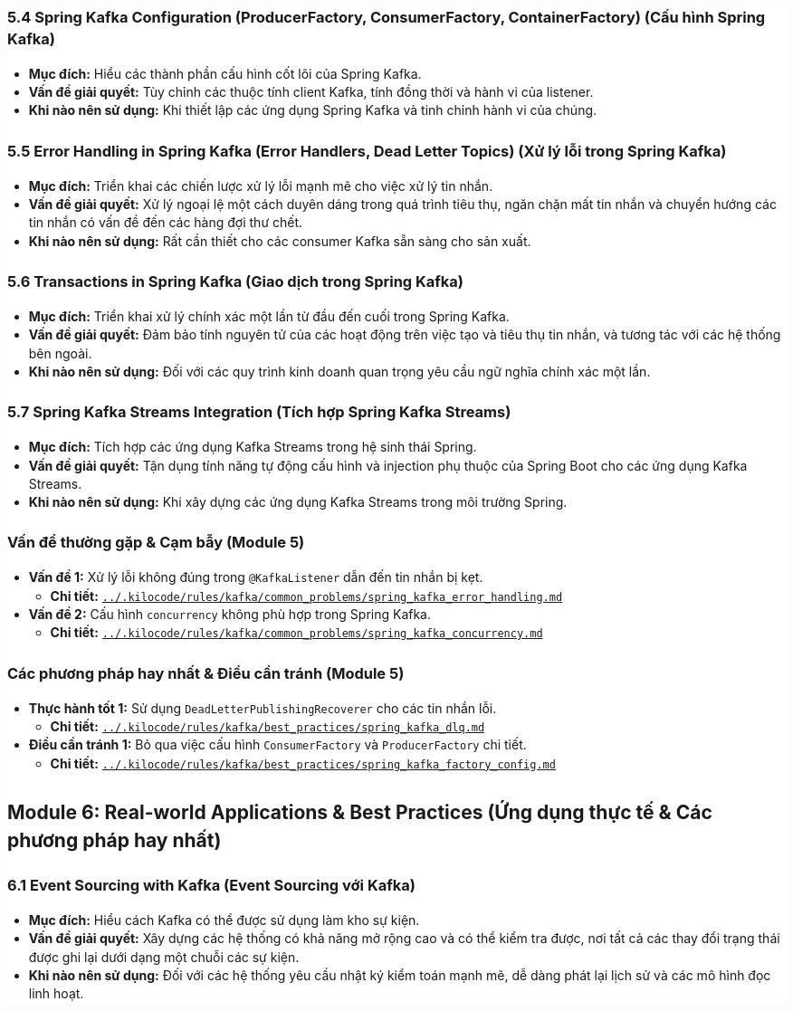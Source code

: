 ### 5.4 Spring Kafka Configuration (ProducerFactory, ConsumerFactory, ContainerFactory) (Cấu hình Spring Kafka)
- **Mục đích:** Hiểu các thành phần cấu hình cốt lõi của Spring Kafka.
- **Vấn đề giải quyết:** Tùy chỉnh các thuộc tính client Kafka, tính đồng thời và hành vi của listener.
- **Khi nào nên sử dụng:** Khi thiết lập các ứng dụng Spring Kafka và tinh chỉnh hành vi của chúng.

### 5.5 Error Handling in Spring Kafka (Error Handlers, Dead Letter Topics) (Xử lý lỗi trong Spring Kafka)
- **Mục đích:** Triển khai các chiến lược xử lý lỗi mạnh mẽ cho việc xử lý tin nhắn.
- **Vấn đề giải quyết:** Xử lý ngoại lệ một cách duyên dáng trong quá trình tiêu thụ, ngăn chặn mất tin nhắn và chuyển hướng các tin nhắn có vấn đề đến các hàng đợi thư chết.
- **Khi nào nên sử dụng:** Rất cần thiết cho các consumer Kafka sẵn sàng cho sản xuất.

### 5.6 Transactions in Spring Kafka (Giao dịch trong Spring Kafka)
- **Mục đích:** Triển khai xử lý chính xác một lần từ đầu đến cuối trong Spring Kafka.
- **Vấn đề giải quyết:** Đảm bảo tính nguyên tử của các hoạt động trên việc tạo và tiêu thụ tin nhắn, và tương tác với các hệ thống bên ngoài.
- **Khi nào nên sử dụng:** Đối với các quy trình kinh doanh quan trọng yêu cầu ngữ nghĩa chính xác một lần.

### 5.7 Spring Kafka Streams Integration (Tích hợp Spring Kafka Streams)
- **Mục đích:** Tích hợp các ứng dụng Kafka Streams trong hệ sinh thái Spring.
- **Vấn đề giải quyết:** Tận dụng tính năng tự động cấu hình và injection phụ thuộc của Spring Boot cho các ứng dụng Kafka Streams.
- **Khi nào nên sử dụng:** Khi xây dựng các ứng dụng Kafka Streams trong môi trường Spring.

### Vấn đề thường gặp & Cạm bẫy (Module 5)
- **Vấn đề 1:** Xử lý lỗi không đúng trong `@KafkaListener` dẫn đến tin nhắn bị kẹt.
    - **Chi tiết:** [`../.kilocode/rules/kafka/common_problems/spring_kafka_error_handling.md`](../.kilocode/rules/kafka/common_problems/spring_kafka_error_handling.md)
- **Vấn đề 2:** Cấu hình `concurrency` không phù hợp trong Spring Kafka.
    - **Chi tiết:** [`../.kilocode/rules/kafka/common_problems/spring_kafka_concurrency.md`](../.kilocode/rules/kafka/common_problems/spring_kafka_concurrency.md)

### Các phương pháp hay nhất & Điều cần tránh (Module 5)
- **Thực hành tốt 1:** Sử dụng `DeadLetterPublishingRecoverer` cho các tin nhắn lỗi.
    - **Chi tiết:** [`../.kilocode/rules/kafka/best_practices/spring_kafka_dlq.md`](../.kilocode/rules/kafka/best_practices/spring_kafka_dlq.md)
- **Điều cần tránh 1:** Bỏ qua việc cấu hình `ConsumerFactory` và `ProducerFactory` chi tiết.
    - **Chi tiết:** [`../.kilocode/rules/kafka/best_practices/spring_kafka_factory_config.md`](../.kilocode/rules/kafka/best_practices/spring_kafka_factory_config.md)

## Module 6: Real-world Applications & Best Practices (Ứng dụng thực tế & Các phương pháp hay nhất)

### 6.1 Event Sourcing with Kafka (Event Sourcing với Kafka)
- **Mục đích:** Hiểu cách Kafka có thể được sử dụng làm kho sự kiện.
- **Vấn đề giải quyết:** Xây dựng các hệ thống có khả năng mở rộng cao và có thể kiểm tra được, nơi tất cả các thay đổi trạng thái được ghi lại dưới dạng một chuỗi các sự kiện.
- **Khi nào nên sử dụng:** Đối với các hệ thống yêu cầu nhật ký kiểm toán mạnh mẽ, dễ dàng phát lại lịch sử và các mô hình đọc linh hoạt.
